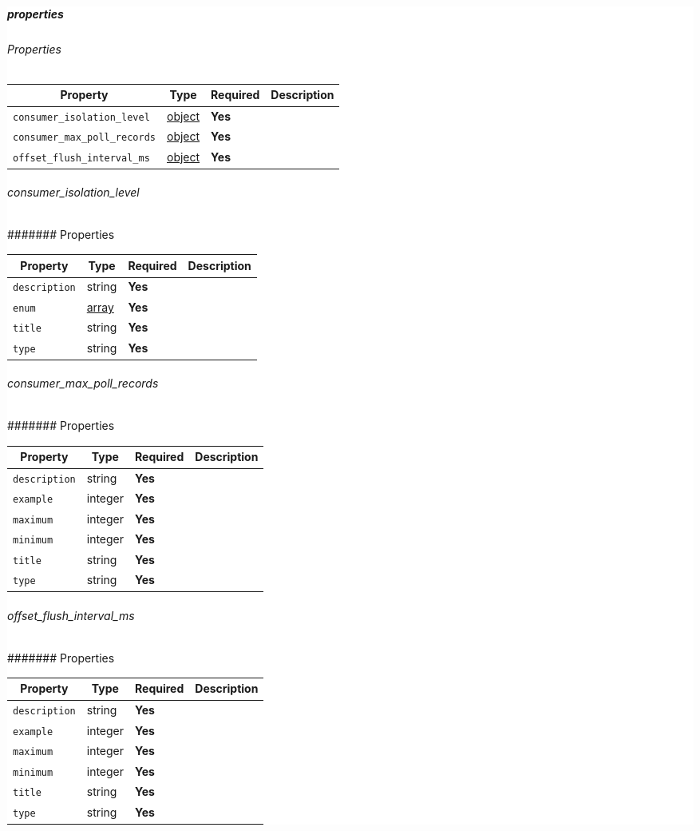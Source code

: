 ##### properties

###### Properties

| Property                    | Type                                 | Required | Description |
|-----------------------------|--------------------------------------|----------|-------------|
| `consumer_isolation_level`  | [object](#consumer_isolation_level)  | **Yes**  |             |
| `consumer_max_poll_records` | [object](#consumer_max_poll_records) | **Yes**  |             |
| `offset_flush_interval_ms`  | [object](#offset_flush_interval_ms)  | **Yes**  |             |

###### consumer_isolation_level

####### Properties

| Property      | Type           | Required | Description |
|---------------|----------------|----------|-------------|
| `description` | string         | **Yes**  |             |
| `enum`        | [array](#enum) | **Yes**  |             |
| `title`       | string         | **Yes**  |             |
| `type`        | string         | **Yes**  |             |

###### consumer_max_poll_records

####### Properties

| Property      | Type    | Required | Description |
|---------------|---------|----------|-------------|
| `description` | string  | **Yes**  |             |
| `example`     | integer | **Yes**  |             |
| `maximum`     | integer | **Yes**  |             |
| `minimum`     | integer | **Yes**  |             |
| `title`       | string  | **Yes**  |             |
| `type`        | string  | **Yes**  |             |

###### offset_flush_interval_ms

####### Properties

| Property      | Type    | Required | Description |
|---------------|---------|----------|-------------|
| `description` | string  | **Yes**  |             |
| `example`     | integer | **Yes**  |             |
| `maximum`     | integer | **Yes**  |             |
| `minimum`     | integer | **Yes**  |             |
| `title`       | string  | **Yes**  |             |
| `type`        | string  | **Yes**  |             |
